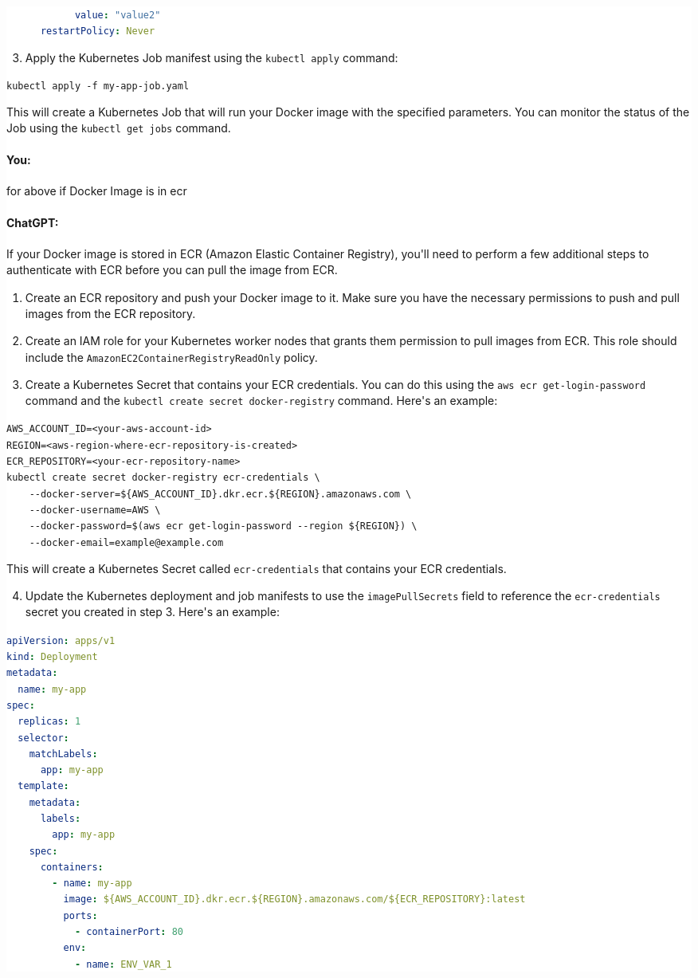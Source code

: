 ```yaml
            value: "value2"
      restartPolicy: Never
```

3. Apply the Kubernetes Job manifest using the `kubectl apply` command:

```
kubectl apply -f my-app-job.yaml
```

This will create a Kubernetes Job that will run your Docker image with the specified parameters. You can monitor the status of the Job using the `kubectl get jobs` command.


#### You:
for above if Docker Image is in ecr

#### ChatGPT:
If your Docker image is stored in ECR (Amazon Elastic Container Registry), you'll need to perform a few additional steps to authenticate with ECR before you can pull the image from ECR.

1. Create an ECR repository and push your Docker image to it. Make sure you have the necessary permissions to push and pull images from the ECR repository.

2. Create an IAM role for your Kubernetes worker nodes that grants them permission to pull images from ECR. This role should include the `AmazonEC2ContainerRegistryReadOnly` policy.

3. Create a Kubernetes Secret that contains your ECR credentials. You can do this using the `aws ecr get-login-password` command and the `kubectl create secret docker-registry` command. Here's an example:

```
AWS_ACCOUNT_ID=<your-aws-account-id>
REGION=<aws-region-where-ecr-repository-is-created>
ECR_REPOSITORY=<your-ecr-repository-name>
kubectl create secret docker-registry ecr-credentials \
    --docker-server=${AWS_ACCOUNT_ID}.dkr.ecr.${REGION}.amazonaws.com \
    --docker-username=AWS \
    --docker-password=$(aws ecr get-login-password --region ${REGION}) \
    --docker-email=example@example.com
```

This will create a Kubernetes Secret called `ecr-credentials` that contains your ECR credentials.

4. Update the Kubernetes deployment and job manifests to use the `imagePullSecrets` field to reference the `ecr-credentials` secret you created in step 3. Here's an example:

```yaml
apiVersion: apps/v1
kind: Deployment
metadata:
  name: my-app
spec:
  replicas: 1
  selector:
    matchLabels:
      app: my-app
  template:
    metadata:
      labels:
        app: my-app
    spec:
      containers:
        - name: my-app
          image: ${AWS_ACCOUNT_ID}.dkr.ecr.${REGION}.amazonaws.com/${ECR_REPOSITORY}:latest
          ports:
            - containerPort: 80
          env:
            - name: ENV_VAR_1
```